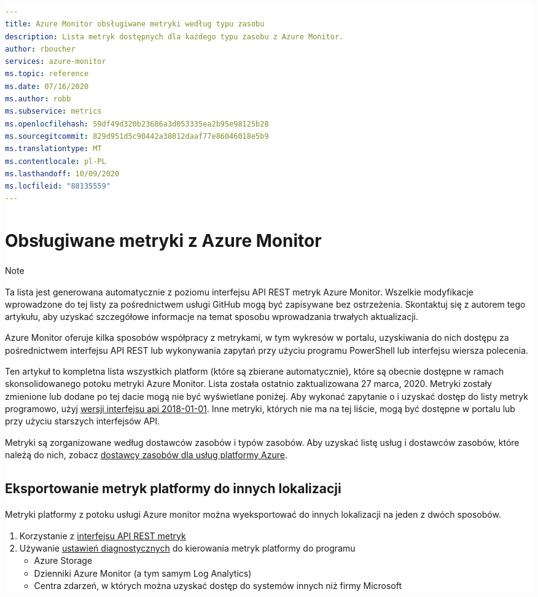 ```yaml
---
title: Azure Monitor obsługiwane metryki według typu zasobu
description: Lista metryk dostępnych dla każdego typu zasobu z Azure Monitor.
author: rboucher
services: azure-monitor
ms.topic: reference
ms.date: 07/16/2020
ms.author: robb
ms.subservice: metrics
ms.openlocfilehash: 59df49d320b23686a3d053335ea2b95e98125b28
ms.sourcegitcommit: 829d951d5c90442a38012daaf77e86046018e5b9
ms.translationtype: MT
ms.contentlocale: pl-PL
ms.lasthandoff: 10/09/2020
ms.locfileid: "88135559"
---
```

# <a name="supported-metrics-with-azure-monitor"></a>Obsługiwane metryki z Azure Monitor

> [!NOTE]
> Ta lista jest generowana automatycznie z poziomu interfejsu API REST metryk Azure Monitor. Wszelkie modyfikacje wprowadzone do tej listy za pośrednictwem usługi GitHub mogą być zapisywane bez ostrzeżenia. Skontaktuj się z autorem tego artykułu, aby uzyskać szczegółowe informacje na temat sposobu wprowadzania trwałych aktualizacji.

Azure Monitor oferuje kilka sposobów współpracy z metrykami, w tym wykresów w portalu, uzyskiwania do nich dostępu za pośrednictwem interfejsu API REST lub wykonywania zapytań przy użyciu programu PowerShell lub interfejsu wiersza polecenia. 

Ten artykuł to kompletna lista wszystkich platform (które są zbierane automatycznie), które są obecnie dostępne w ramach skonsolidowanego potoku metryki Azure Monitor. Lista została ostatnio zaktualizowana 27 marca, 2020. Metryki zostały zmienione lub dodane po tej dacie mogą nie być wyświetlane poniżej. Aby wykonać zapytanie o i uzyskać dostęp do listy metryk programowo, użyj [wersji interfejsu api 2018-01-01](/rest/api/monitor/metricdefinitions). Inne metryki, których nie ma na tej liście, mogą być dostępne w portalu lub przy użyciu starszych interfejsów API.

Metryki są zorganizowane według dostawców zasobów i typów zasobów. Aby uzyskać listę usług i dostawców zasobów, które należą do nich, zobacz [dostawcy zasobów dla usług platformy Azure](../../azure-resource-manager/management/azure-services-resource-providers.md). 

## <a name="exporting-platform-metrics-to-other-locations"></a>Eksportowanie metryk platformy do innych lokalizacji

Metryki platformy z potoku usługi Azure monitor można wyeksportować do innych lokalizacji na jeden z dwóch sposobów.
1. Korzystanie z [interfejsu API REST metryk](/rest/api/monitor/metrics/list)
2. Używanie [ustawień diagnostycznych](diagnostic-settings.md) do kierowania metryk platformy do programu 
    - Azure Storage
    - Dzienniki Azure Monitor (a tym samym Log Analytics)
    - Centra zdarzeń, w których można uzyskać dostęp do systemów innych niż firmy Microsoft 
